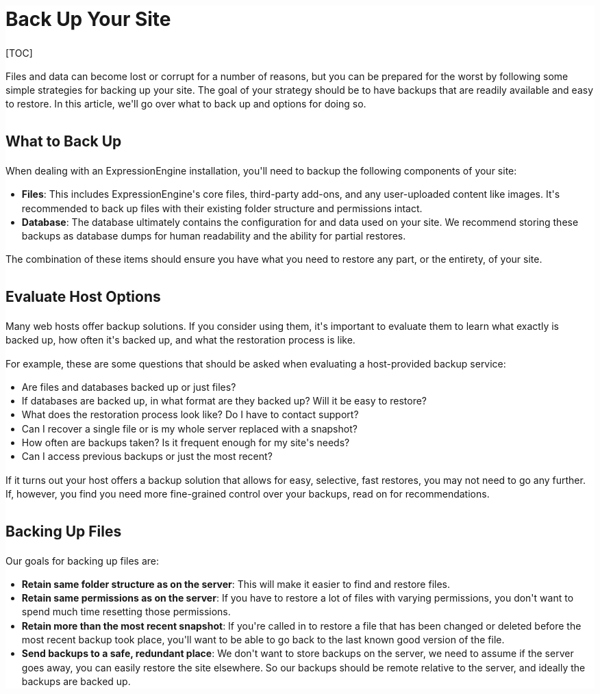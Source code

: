 

# Back Up Your Site

[TOC]

Files and data can become lost or corrupt for a number of reasons, but you can be prepared for the worst by following some simple strategies for backing up your site. The goal of your strategy should be to have backups that are readily available and easy to restore. In this article, we'll go over what to back up and options for doing so.

## What to Back Up

When dealing with an ExpressionEngine installation, you'll need to backup the following components of your site:

- **Files**: This includes ExpressionEngine's core files, third-party add-ons, and any user-uploaded content like images. It's recommended to back up files with their existing folder structure and permissions intact.
- **Database**: The database ultimately contains the configuration for and data used on your site. We recommend storing these backups as database dumps for human readability and the ability for partial restores.

The combination of these items should ensure you have what you need to restore any part, or the entirety, of your site.

## Evaluate Host Options

Many web hosts offer backup solutions. If you consider using them, it's important to evaluate them to learn what exactly is backed up, how often it's backed up, and what the restoration process is like.

For example, these are some questions that should be asked when evaluating a host-provided backup service:

- Are files and databases backed up or just files?
- If databases are backed up, in what format are they backed up? Will it be easy to restore?
- What does the restoration process look like? Do I have to contact support?
- Can I recover a single file or is my whole server replaced with a snapshot?
- How often are backups taken? Is it frequent enough for my site's needs?
- Can I access previous backups or just the most recent?

If it turns out your host offers a backup solution that allows for easy, selective, fast restores, you may not need to go any further. If, however, you find you need more fine-grained control over your backups, read on for recommendations.

## Backing Up Files

Our goals for backing up files are:

- **Retain same folder structure as on the server**: This will make it easier to find and restore files.
- **Retain same permissions as on the server**: If you have to restore a lot of files with varying permissions, you don't want to spend much time resetting those permissions.
- **Retain more than the most recent snapshot**: If you're called in to restore a file that has been changed or deleted before the most recent backup took place, you'll want to be able to go back to the last known good version of the file.
- **Send backups to a safe, redundant place**: We don't want to store backups on the server, we need to assume if the server goes away, you can easily restore the site elsewhere. So our backups should be remote relative to the server, and ideally the backups are backed up.

